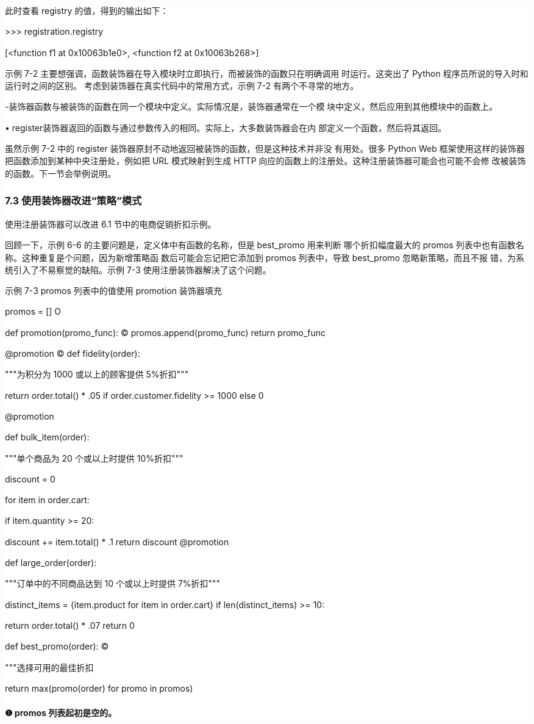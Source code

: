 此时查看 registry 的值，得到的输出如下：

\>>> registration.registry

[<function f1 at 0x10063b1e0>, <function f2 at 0x10063b268>]

示例 7-2 主要想强调，函数装饰器在导入模块时立即执行，而被装饰的函数只在明确调用 时运行。这突出了 Python 程序员所说的导入时和运行时之间的区别。 考虑到装饰器在真实代码中的常用方式，示例 7-2 有两个不寻常的地方。

-装饰器函数与被装饰的函数在同一个模块中定义。实际情况是，装饰器通常在一个模 块中定义，然后应用到其他模块中的函数上。

• register装饰器返回的函数与通过参数传入的相同。实际上，大多数装饰器会在内 部定义一个函数，然后将其返回。

虽然示例 7-2 中的 register 装饰器原封不动地返回被装饰的函数，但是这种技术并非没 有用处。很多 Python Web 框架使用这样的装饰器把函数添加到某种中央注册处，例如把 URL 模式映射到生成 HTTP 向应的函数上的注册处。这种注册装饰器可能会也可能不会修 改被装饰的函数。下一节会举例说明。

### 7.3    使用装饰器改进“策略”模式

使用注册装饰器可以改进 6.1 节中的电商促销折扣示例。

回顾一下，示例 6-6 的主要问题是，定义体中有函数的名称，但是 best_promo 用来判断 哪个折扣幅度最大的 promos 列表中也有函数名称。这种重复是个问题，因为新增策略函 数后可能会忘记把它添加到 promos 列表中，导致 best_promo 忽略新策略，而且不报 错，为系统引入了不易察觉的缺陷。示例 7-3 使用注册装饰器解决了这个问题。

示例 7-3 promos 列表中的值使用 promotion 装饰器填充

promos = [] O

def promotion(promo_func): © promos.append(promo_func) return promo_func

@promotion © def fidelity(order):

"""为积分为 1000 或以上的顾客提供 5%折扣"""

return order.total() * .05 if order.customer.fidelity >= 1000 else 0

@promotion

def bulk_item(order):

"""单个商品为 20 个或以上时提供 10%折扣"""

discount = 0

for item in order.cart:

if item.quantity >= 20:

discount += item.total() * .1 return discount @promotion

def large_order(order):

"""订单中的不同商品达到 10 个或以上时提供 7%折扣"""

distinct_items = {item.product for item in order.cart} if len(distinct_items) >= 10:

return order.total() * .07 return 0

def best_promo(order): ©

"""选择可用的最佳折扣

return max(promo(order) for promo in promos)

#### ❶ promos 列表起初是空的。
